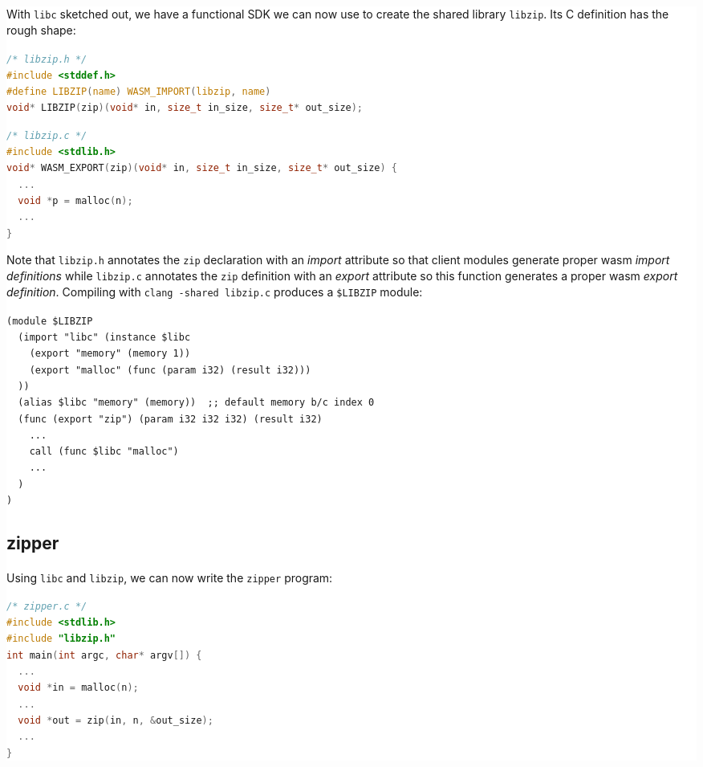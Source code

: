 With `libc` sketched out, we have a functional SDK we can now use to create the
shared library `libzip`. Its C definition has the rough shape:

```c
/* libzip.h */
#include <stddef.h>
#define LIBZIP(name) WASM_IMPORT(libzip, name)
void* LIBZIP(zip)(void* in, size_t in_size, size_t* out_size);
```
```c
/* libzip.c */
#include <stdlib.h>
void* WASM_EXPORT(zip)(void* in, size_t in_size, size_t* out_size) {
  ...
  void *p = malloc(n);
  ...
}
```

Note that `libzip.h` annotates the `zip` declaration with an *import* attribute
so that client modules generate proper wasm *import definitions* while `libzip.c`
annotates the `zip` definition with an *export* attribute so this function generates
a proper wasm *export definition*. Compiling with `clang -shared libzip.c`
produces a `$LIBZIP` module:

```wasm
(module $LIBZIP
  (import "libc" (instance $libc
    (export "memory" (memory 1))
    (export "malloc" (func (param i32) (result i32)))
  ))
  (alias $libc "memory" (memory))  ;; default memory b/c index 0
  (func (export "zip") (param i32 i32 i32) (result i32)
    ...
    call (func $libc "malloc")
    ...
  )
)
```

## zipper

Using `libc` and `libzip`, we can now write the `zipper` program:

```c
/* zipper.c */
#include <stdlib.h>
#include "libzip.h"
int main(int argc, char* argv[]) {
  ...
  void *in = malloc(n);
  ...
  void *out = zip(in, n, &out_size);
  ...
}
```
